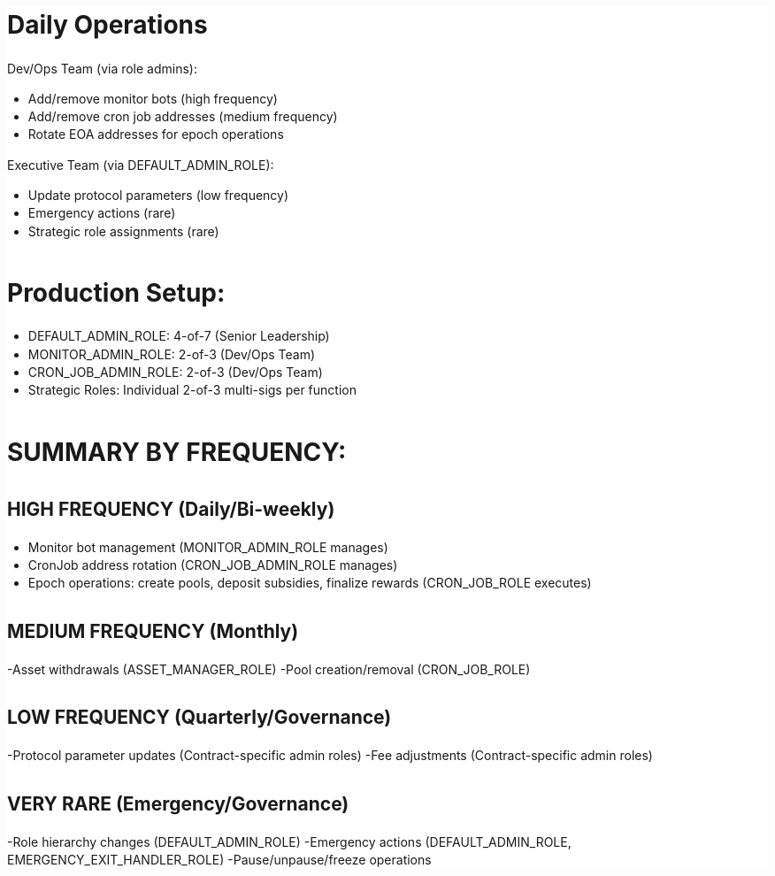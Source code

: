 # Daily Operations
Dev/Ops Team (via role admins):
- Add/remove monitor bots (high frequency)
- Add/remove cron job addresses (medium frequency)
- Rotate EOA addresses for epoch operations

Executive Team (via DEFAULT_ADMIN_ROLE):
- Update protocol parameters (low frequency)
- Emergency actions (rare)
- Strategic role assignments (rare)

# Production Setup:
- DEFAULT_ADMIN_ROLE: 4-of-7 (Senior Leadership)
- MONITOR_ADMIN_ROLE: 2-of-3 (Dev/Ops Team)
- CRON_JOB_ADMIN_ROLE: 2-of-3 (Dev/Ops Team)
- Strategic Roles: Individual 2-of-3 multi-sigs per function

# SUMMARY BY FREQUENCY:

## HIGH FREQUENCY (Daily/Bi-weekly)
- Monitor bot management (MONITOR_ADMIN_ROLE manages)
- CronJob address rotation (CRON_JOB_ADMIN_ROLE manages)
- Epoch operations: create pools, deposit subsidies, finalize rewards (CRON_JOB_ROLE executes)

## MEDIUM FREQUENCY (Monthly)
-Asset withdrawals (ASSET_MANAGER_ROLE)
-Pool creation/removal (CRON_JOB_ROLE)

## LOW FREQUENCY (Quarterly/Governance)
-Protocol parameter updates (Contract-specific admin roles)
-Fee adjustments (Contract-specific admin roles)

## VERY RARE (Emergency/Governance)
-Role hierarchy changes (DEFAULT_ADMIN_ROLE)
-Emergency actions (DEFAULT_ADMIN_ROLE, EMERGENCY_EXIT_HANDLER_ROLE)
-Pause/unpause/freeze operations

